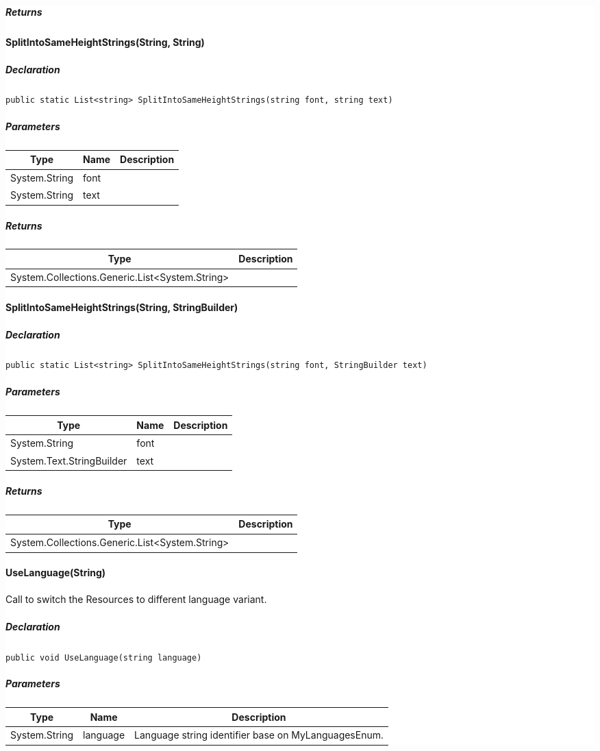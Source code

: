 ##### Returns

#### [](#VRage_Game_Definitions_MyFontDefinition_SplitIntoSameHeightStrings_System_String_System_String_)SplitIntoSameHeightStrings(String, String)

##### Declaration

```
public static List<string> SplitIntoSameHeightStrings(string font, string text)
```

##### Parameters

| Type | Name | Description |
| --- | --- | --- |
| System.String | font |     |
| System.String | text |     |

##### Returns

| Type | Description |
| --- | --- |
| System.Collections.Generic.List<System.String\> |     |

#### [](#VRage_Game_Definitions_MyFontDefinition_SplitIntoSameHeightStrings_System_String_System_Text_StringBuilder_)SplitIntoSameHeightStrings(String, StringBuilder)

##### Declaration

```
public static List<string> SplitIntoSameHeightStrings(string font, StringBuilder text)
```

##### Parameters

| Type | Name | Description |
| --- | --- | --- |
| System.String | font |     |
| System.Text.StringBuilder | text |     |

##### Returns

| Type | Description |
| --- | --- |
| System.Collections.Generic.List<System.String\> |     |

#### [](#VRage_Game_Definitions_MyFontDefinition_UseLanguage_System_String_)UseLanguage(String)

Call to switch the Resources to different language variant.

##### Declaration

```
public void UseLanguage(string language)
```

##### Parameters

| Type | Name | Description |
| --- | --- | --- |
| System.String | language | Language string identifier base on MyLanguagesEnum. |